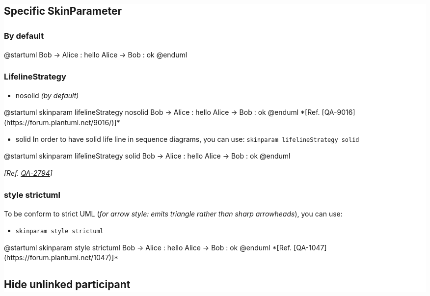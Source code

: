 
## Specific SkinParameter

### By default
<plantuml>
@startuml
Bob -> Alice : hello
Alice -> Bob : ok
@enduml
</plantuml>

### LifelineStrategy 

* nosolid *(by default)*
<plantuml>
@startuml
skinparam lifelineStrategy nosolid
Bob -> Alice : hello
Alice -> Bob : ok
@enduml
</plantuml>
*[Ref. [QA-9016](https://forum.plantuml.net/9016/)]*

* solid
In order to have solid life line in sequence diagrams, you can use: `skinparam lifelineStrategy solid`
<plantuml>
@startuml
skinparam lifelineStrategy solid
Bob -> Alice : hello
Alice -> Bob : ok
@enduml
</plantuml>

*[Ref. [QA-2794](https://forum.plantuml.net/2794)]*

### style strictuml
To be conform to strict UML (*for arrow style: emits triangle rather than sharp arrowheads*), you can use:
* `skinparam style strictuml`
<plantuml>
@startuml
skinparam style strictuml
Bob -> Alice : hello
Alice -> Bob : ok
@enduml
</plantuml>
*[Ref. [QA-1047](https://forum.plantuml.net/1047)]*


## Hide unlinked participant 
